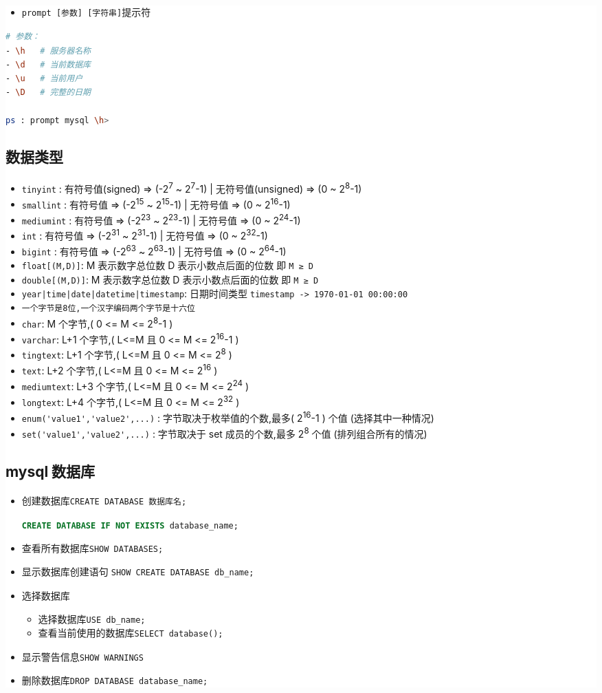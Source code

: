 

- `prompt [参数] [字符串]`提示符



```bash
# 参数：
- \h   # 服务器名称
- \d   # 当前数据库
- \u   # 当前用户
- \D   # 完整的日期

ps : prompt mysql \h>
```



## 数据类型

- `tinyint` : 有符号值(signed) => (-2<sup>7</sup> ~ 2<sup>7</sup>-1) | 无符号值(unsigned) => (0 ~ 2<sup>8</sup>-1)
- `smallint` : 有符号值 => (-2<sup>15</sup> ~ 2<sup>15</sup>-1) | 无符号值 => (0 ~ 2<sup>16</sup>-1)
- `mediumint` : 有符号值 => (-2<sup>23</sup> ~ 2<sup>23</sup>-1) | 无符号值 => (0 ~ 2<sup>24</sup>-1)
- `int` : 有符号值 => (-2<sup>31</sup> ~ 2<sup>31</sup>-1) | 无符号值 => (0 ~ 2<sup>32</sup>-1)
- `bigint` : 有符号值 => (-2<sup>63</sup> ~ 2<sup>63</sup>-1) | 无符号值 => (0 ~ 2<sup>64</sup>-1)
- `float[(M,D)]`: M 表示数字总位数 D 表示小数点后面的位数 即 `M ≥ D`
- `double[(M,D)]`: M 表示数字总位数 D 表示小数点后面的位数 即 `M ≥ D`
- `year|time|date|datetime|timestamp`: 日期时间类型 `timestamp -> 1970-01-01 00:00:00`
- `一个字节是8位,一个汉字编码两个字节是十六位`
- `char`: M 个字节,( 0 <= M <= 2<sup>8</sup>-1 )
- `varchar`: L+1 个字节,( L<=M 且 0 <= M <= 2<sup>16</sup>-1 )
- `tingtext`: L+1 个字节,( L<=M 且 0 <= M <= 2<sup>8</sup> )
- `text`: L+2 个字节,( L<=M 且 0 <= M <= 2<sup>16</sup> )
- `mediumtext`: L+3 个字节,( L<=M 且 0 <= M <= 2<sup>24</sup> )
- `longtext`: L+4 个字节,( L<=M 且 0 <= M <= 2<sup>32</sup> )
- `enum('value1','value2',...)` : 字节取决于枚举值的个数,最多( 2<sup>16</sup>-1 ) 个值 (选择其中一种情况)
- `set('value1','value2',...)` : 字节取决于 set 成员的个数,最多 2<sup>8</sup> 个值 (排列组合所有的情况)

## mysql 数据库

- 创建数据库`CREATE DATABASE 数据库名;`

  ```sql
  CREATE DATABASE IF NOT EXISTS database_name;
  ```

- 查看所有数据库`SHOW DATABASES;`
- 显示数据库创建语句 `SHOW CREATE DATABASE db_name;`
- 选择数据库

  - 选择数据库`USE db_name;`
  - 查看当前使用的数据库`SELECT database();`

- 显示警告信息`SHOW WARNINGS`
- 删除数据库`DROP DATABASE database_name;`
